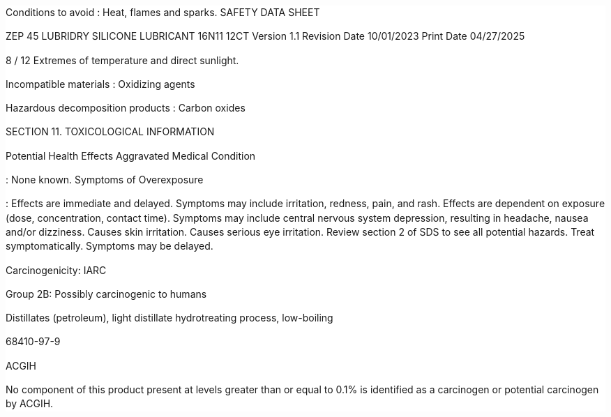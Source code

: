 Conditions to avoid 
: Heat, flames and sparks. 
SAFETY DATA SHEET 
 
ZEP 45 LUBRIDRY SILICONE LUBRICANT 16N11 12CT 
Version 1.1 
Revision Date 10/01/2023 
Print Date 04/27/2025  
 
 
8 / 12 
Extremes of temperature and direct sunlight. 
 
Incompatible materials 
:  Oxidizing agents 
 
Hazardous decomposition 
products 
: Carbon oxides 
 
 
 
SECTION 11. TOXICOLOGICAL INFORMATION 
 
Potential Health Effects 
Aggravated Medical 
Condition 
 
: None known. 
Symptoms of Overexposure 
 
: Effects are immediate and delayed. 
Symptoms may include irritation, redness, pain, and rash. 
Effects are dependent on exposure (dose, concentration, 
contact time). 
Symptoms may include central nervous system depression, 
resulting in headache, nausea and/or dizziness. 
Causes skin irritation. 
Causes serious eye irritation. 
Review section 2 of SDS to see all potential hazards. 
Treat symptomatically.  Symptoms may be delayed. 
 
Carcinogenicity: 
IARC 
 
Group 2B: Possibly carcinogenic to humans 
 
 
Distillates (petroleum), light 
distillate hydrotreating 
process, low-boiling 
 
68410-97-9 
 
ACGIH  
 
No component of this product present at levels greater than or 
equal to 0.1% is identified as a carcinogen or potential 
carcinogen by ACGIH. 
 